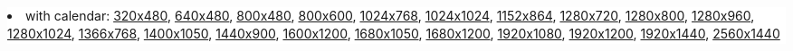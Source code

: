 <li>with calendar: <a href="https://www.smashingmagazine.com/files/wallpapers/may-22/blooming-may/cal/may-22-blooming-may-cal-320x480.png" title="Blooming May - 320x480">320x480</a>, <a href="https://www.smashingmagazine.com/files/wallpapers/may-22/blooming-may/cal/may-22-blooming-may-cal-640x480.png" title="Blooming May - 640x480">640x480</a>, <a href="https://www.smashingmagazine.com/files/wallpapers/may-22/blooming-may/cal/may-22-blooming-may-cal-800x480.png" title="Blooming May - 800x480">800x480</a>, <a href="https://www.smashingmagazine.com/files/wallpapers/may-22/blooming-may/cal/may-22-blooming-may-cal-800x600.png" title="Blooming May - 800x600">800x600</a>, <a href="https://www.smashingmagazine.com/files/wallpapers/may-22/blooming-may/cal/may-22-blooming-may-cal-1024x768.png" title="Blooming May - 1024x768">1024x768</a>, <a href="https://www.smashingmagazine.com/files/wallpapers/may-22/blooming-may/cal/may-22-blooming-may-cal-1024x1024.png" title="Blooming May - 1024x1024">1024x1024</a>, <a href="https://www.smashingmagazine.com/files/wallpapers/may-22/blooming-may/cal/may-22-blooming-may-cal-1152x864.png" title="Blooming May - 1152x864">1152x864</a>, <a href="https://www.smashingmagazine.com/files/wallpapers/may-22/blooming-may/cal/may-22-blooming-may-cal-1280x720.png" title="Blooming May - 1280x720">1280x720</a>, <a href="https://www.smashingmagazine.com/files/wallpapers/may-22/blooming-may/cal/may-22-blooming-may-cal-1280x800.png" title="Blooming May - 1280x800">1280x800</a>, <a href="https://www.smashingmagazine.com/files/wallpapers/may-22/blooming-may/cal/may-22-blooming-may-cal-1280x960.png" title="Blooming May - 1280x960">1280x960</a>, <a href="https://www.smashingmagazine.com/files/wallpapers/may-22/blooming-may/cal/may-22-blooming-may-cal-1280x1024.png" title="Blooming May - 1280x1024">1280x1024</a>, <a href="https://www.smashingmagazine.com/files/wallpapers/may-22/blooming-may/cal/may-22-blooming-may-cal-1366x768.png" title="Blooming May - 1366x768">1366x768</a>, <a href="https://www.smashingmagazine.com/files/wallpapers/may-22/blooming-may/cal/may-22-blooming-may-cal-1400x1050.png" title="Blooming May - 1400x1050">1400x1050</a>, <a href="https://www.smashingmagazine.com/files/wallpapers/may-22/blooming-may/cal/may-22-blooming-may-cal-1440x900.png" title="Blooming May - 1440x900">1440x900</a>, <a href="https://www.smashingmagazine.com/files/wallpapers/may-22/blooming-may/cal/may-22-blooming-may-cal-1600x1200.png" title="Blooming May - 1600x1200">1600x1200</a>, <a href="https://www.smashingmagazine.com/files/wallpapers/may-22/blooming-may/cal/may-22-blooming-may-cal-1680x1050.png" title="Blooming May - 1680x1050">1680x1050</a>, <a href="https://www.smashingmagazine.com/files/wallpapers/may-22/blooming-may/cal/may-22-blooming-may-cal-1680x1200.png" title="Blooming May - 1680x1200">1680x1200</a>, <a href="https://www.smashingmagazine.com/files/wallpapers/may-22/blooming-may/cal/may-22-blooming-may-cal-1920x1080.png" title="Blooming May - 1920x1080">1920x1080</a>, <a href="https://www.smashingmagazine.com/files/wallpapers/may-22/blooming-may/cal/may-22-blooming-may-cal-1920x1200.png" title="Blooming May - 1920x1200">1920x1200</a>, <a href="https://www.smashingmagazine.com/files/wallpapers/may-22/blooming-may/cal/may-22-blooming-may-cal-1920x1440.png" title="Blooming May - 1920x1440">1920x1440</a>, <a href="https://www.smashingmagazine.com/files/wallpapers/may-22/blooming-may/cal/may-22-blooming-may-cal-2560x1440.png" title="Blooming May - 2560x1440">2560x1440</a></li>